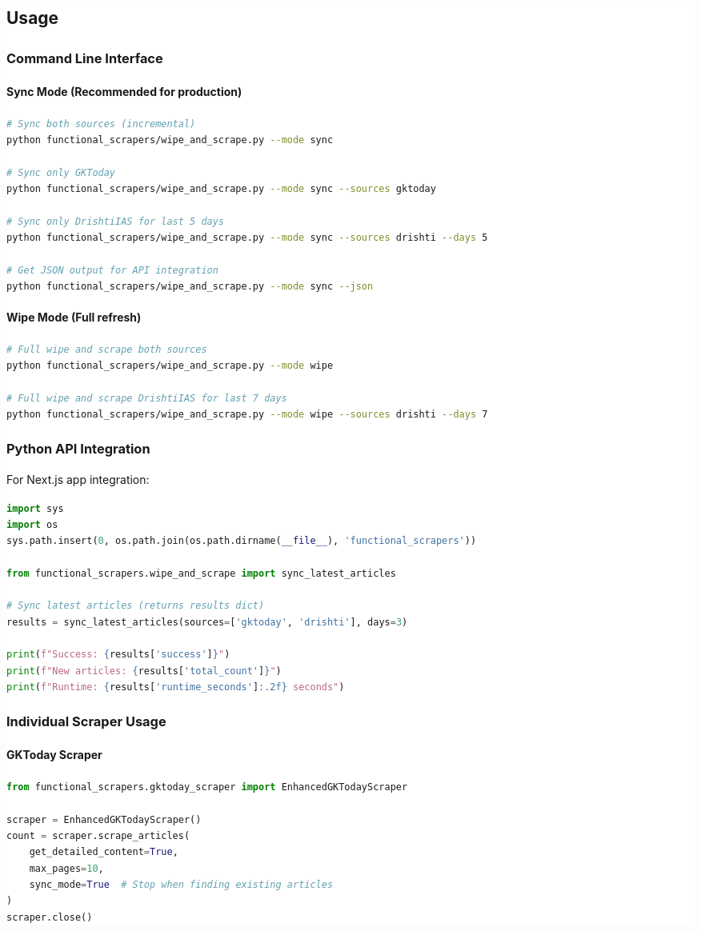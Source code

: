 ## Usage

### Command Line Interface

#### Sync Mode (Recommended for production)
```bash
# Sync both sources (incremental)
python functional_scrapers/wipe_and_scrape.py --mode sync

# Sync only GKToday
python functional_scrapers/wipe_and_scrape.py --mode sync --sources gktoday

# Sync only DrishtiIAS for last 5 days
python functional_scrapers/wipe_and_scrape.py --mode sync --sources drishti --days 5

# Get JSON output for API integration
python functional_scrapers/wipe_and_scrape.py --mode sync --json
```

#### Wipe Mode (Full refresh)
```bash
# Full wipe and scrape both sources
python functional_scrapers/wipe_and_scrape.py --mode wipe

# Full wipe and scrape DrishtiIAS for last 7 days
python functional_scrapers/wipe_and_scrape.py --mode wipe --sources drishti --days 7
```

### Python API Integration

For Next.js app integration:

```python
import sys
import os
sys.path.insert(0, os.path.join(os.path.dirname(__file__), 'functional_scrapers'))

from functional_scrapers.wipe_and_scrape import sync_latest_articles

# Sync latest articles (returns results dict)
results = sync_latest_articles(sources=['gktoday', 'drishti'], days=3)

print(f"Success: {results['success']}")
print(f"New articles: {results['total_count']}")
print(f"Runtime: {results['runtime_seconds']:.2f} seconds")
```

### Individual Scraper Usage

#### GKToday Scraper
```python
from functional_scrapers.gktoday_scraper import EnhancedGKTodayScraper

scraper = EnhancedGKTodayScraper()
count = scraper.scrape_articles(
    get_detailed_content=True,
    max_pages=10,
    sync_mode=True  # Stop when finding existing articles
)
scraper.close()
```
